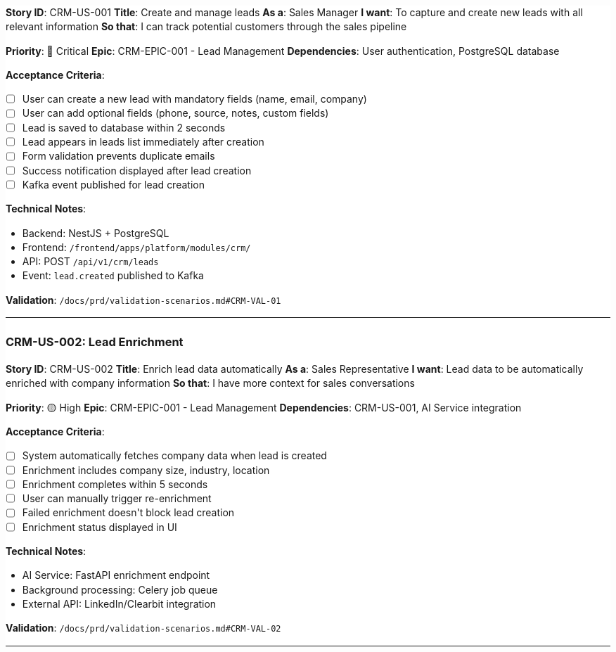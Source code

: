 **Story ID**: CRM-US-001
**Title**: Create and manage leads
**As a**: Sales Manager
**I want**: To capture and create new leads with all relevant information
**So that**: I can track potential customers through the sales pipeline

**Priority**: 🔴 Critical
**Epic**: CRM-EPIC-001 - Lead Management
**Dependencies**: User authentication, PostgreSQL database

**Acceptance Criteria**:
- [ ] User can create a new lead with mandatory fields (name, email, company)
- [ ] User can add optional fields (phone, source, notes, custom fields)
- [ ] Lead is saved to database within 2 seconds
- [ ] Lead appears in leads list immediately after creation
- [ ] Form validation prevents duplicate emails
- [ ] Success notification displayed after lead creation
- [ ] Kafka event published for lead creation

**Technical Notes**:
- Backend: NestJS + PostgreSQL
- Frontend: `/frontend/apps/platform/modules/crm/`
- API: POST `/api/v1/crm/leads`
- Event: `lead.created` published to Kafka

**Validation**: `/docs/prd/validation-scenarios.md#CRM-VAL-01`

---

### CRM-US-002: Lead Enrichment

**Story ID**: CRM-US-002
**Title**: Enrich lead data automatically
**As a**: Sales Representative
**I want**: Lead data to be automatically enriched with company information
**So that**: I have more context for sales conversations

**Priority**: 🟡 High
**Epic**: CRM-EPIC-001 - Lead Management
**Dependencies**: CRM-US-001, AI Service integration

**Acceptance Criteria**:
- [ ] System automatically fetches company data when lead is created
- [ ] Enrichment includes company size, industry, location
- [ ] Enrichment completes within 5 seconds
- [ ] User can manually trigger re-enrichment
- [ ] Failed enrichment doesn't block lead creation
- [ ] Enrichment status displayed in UI

**Technical Notes**:
- AI Service: FastAPI enrichment endpoint
- Background processing: Celery job queue
- External API: LinkedIn/Clearbit integration

**Validation**: `/docs/prd/validation-scenarios.md#CRM-VAL-02`

---